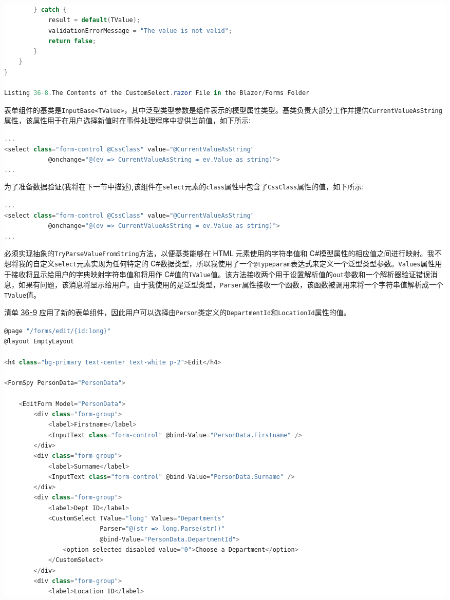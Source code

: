 ```cs
        } catch {
            result = default(TValue);
            validationErrorMessage = "The value is not valid";
            return false;
        }
    }
}

Listing 36-8.The Contents of the CustomSelect.razor File in the Blazor/Forms Folder

```

表单组件的基类是`InputBase<TValue>`，其中泛型类型参数是组件表示的模型属性类型。基类负责大部分工作并提供`CurrentValueAsString`属性，该属性用于在用户选择新值时在事件处理程序中提供当前值，如下所示:

```cs
...
<select class="form-control @CssClass" value="@CurrentValueAsString"
            @onchange="@(ev => CurrentValueAsString = ev.Value as string)">
...

```

为了准备数据验证(我将在下一节中描述),该组件在`select`元素的`class`属性中包含了`CssClass`属性的值，如下所示:

```cs
...
<select class="form-control @CssClass" value="@CurrentValueAsString"
            @onchange="@(ev => CurrentValueAsString = ev.Value as string)">
...

```

必须实现抽象的`TryParseValueFromString`方法，以便基类能够在 HTML 元素使用的字符串值和 C#模型属性的相应值之间进行映射。我不想将我的自定义`select`元素实现为任何特定的 C#数据类型，所以我使用了一个`@typeparam`表达式来定义一个泛型类型参数。`Values`属性用于接收将显示给用户的字典映射字符串值和将用作 C#值的`TValue`值。该方法接收两个用于设置解析值的`out`参数和一个解析器验证错误消息，如果有问题，该消息将显示给用户。由于我使用的是泛型类型，`Parser`属性接收一个函数，该函数被调用来将一个字符串值解析成一个`TValue`值。

清单 [36-9](#PC11) 应用了新的表单组件，因此用户可以选择由`Person`类定义的`DepartmentId`和`LocationId`属性的值。

```cs
@page "/forms/edit/{id:long}"
@layout EmptyLayout

<h4 class="bg-primary text-center text-white p-2">Edit</h4>

<FormSpy PersonData="PersonData">

    <EditForm Model="PersonData">
        <div class="form-group">
            <label>Firstname</label>
            <InputText class="form-control" @bind-Value="PersonData.Firstname" />
        </div>
        <div class="form-group">
            <label>Surname</label>
            <InputText class="form-control" @bind-Value="PersonData.Surname" />
        </div>
        <div class="form-group">
            <label>Dept ID</label>
            <CustomSelect TValue="long" Values="Departments"
                          Parser="@(str => long.Parse(str))"
                          @bind-Value="PersonData.DepartmentId">
                <option selected disabled value="0">Choose a Department</option>
            </CustomSelect>
        </div>
        <div class="form-group">
            <label>Location ID</label>
```